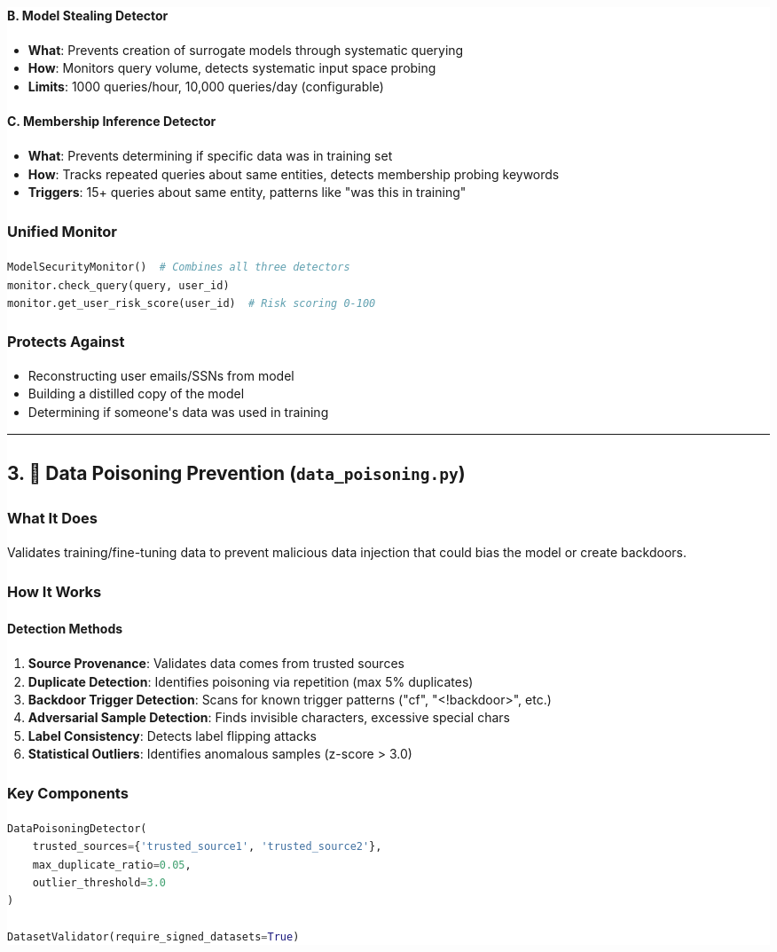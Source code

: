 #### B. Model Stealing Detector
- **What**: Prevents creation of surrogate models through systematic querying
- **How**: Monitors query volume, detects systematic input space probing
- **Limits**: 1000 queries/hour, 10,000 queries/day (configurable)

#### C. Membership Inference Detector
- **What**: Prevents determining if specific data was in training set
- **How**: Tracks repeated queries about same entities, detects membership probing keywords
- **Triggers**: 15+ queries about same entity, patterns like "was this in training"

### Unified Monitor
```python
ModelSecurityMonitor()  # Combines all three detectors
monitor.check_query(query, user_id)
monitor.get_user_risk_score(user_id)  # Risk scoring 0-100
```

### Protects Against
- Reconstructing user emails/SSNs from model
- Building a distilled copy of the model
- Determining if someone's data was used in training

---

## 3. 💉 Data Poisoning Prevention (`data_poisoning.py`)

### What It Does
Validates training/fine-tuning data to prevent malicious data injection that could bias the model or create backdoors.

### How It Works

#### Detection Methods
1. **Source Provenance**: Validates data comes from trusted sources
2. **Duplicate Detection**: Identifies poisoning via repetition (max 5% duplicates)
3. **Backdoor Trigger Detection**: Scans for known trigger patterns ("cf", "<!backdoor>", etc.)
4. **Adversarial Sample Detection**: Finds invisible characters, excessive special chars
5. **Label Consistency**: Detects label flipping attacks
6. **Statistical Outliers**: Identifies anomalous samples (z-score > 3.0)

### Key Components
```python
DataPoisoningDetector(
    trusted_sources={'trusted_source1', 'trusted_source2'},
    max_duplicate_ratio=0.05,
    outlier_threshold=3.0
)

DatasetValidator(require_signed_datasets=True)
```
